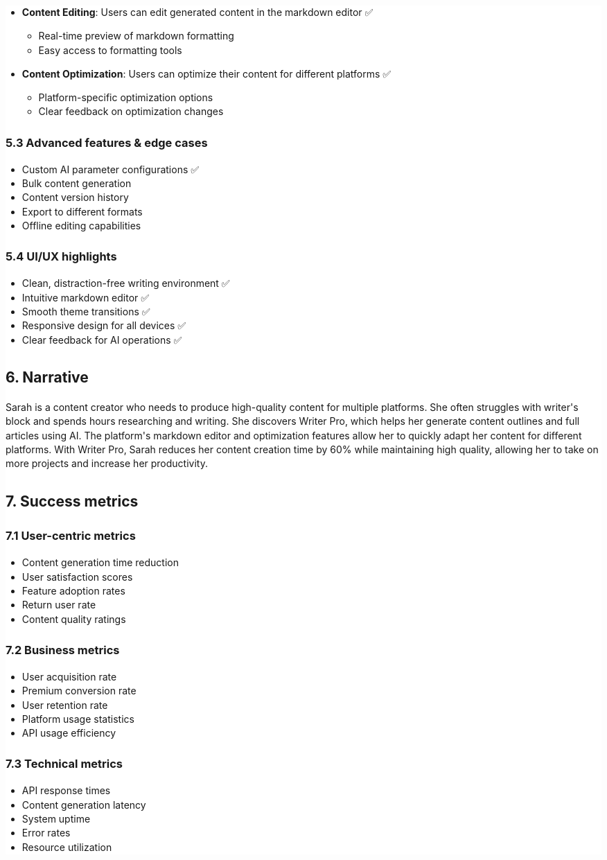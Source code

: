 - **Content Editing**: Users can edit generated content in the markdown editor ✅
  - Real-time preview of markdown formatting
  - Easy access to formatting tools
  
- **Content Optimization**: Users can optimize their content for different platforms ✅
  - Platform-specific optimization options
  - Clear feedback on optimization changes

### 5.3 Advanced features & edge cases
- Custom AI parameter configurations ✅
- Bulk content generation
- Content version history
- Export to different formats
- Offline editing capabilities

### 5.4 UI/UX highlights
- Clean, distraction-free writing environment ✅
- Intuitive markdown editor ✅
- Smooth theme transitions ✅
- Responsive design for all devices ✅
- Clear feedback for AI operations ✅

## 6. Narrative
Sarah is a content creator who needs to produce high-quality content for multiple platforms. She often struggles with writer's block and spends hours researching and writing. She discovers Writer Pro, which helps her generate content outlines and full articles using AI. The platform's markdown editor and optimization features allow her to quickly adapt her content for different platforms. With Writer Pro, Sarah reduces her content creation time by 60% while maintaining high quality, allowing her to take on more projects and increase her productivity.

## 7. Success metrics
### 7.1 User-centric metrics
- Content generation time reduction
- User satisfaction scores
- Feature adoption rates
- Return user rate
- Content quality ratings

### 7.2 Business metrics
- User acquisition rate
- Premium conversion rate
- User retention rate
- Platform usage statistics
- API usage efficiency

### 7.3 Technical metrics
- API response times
- Content generation latency
- System uptime
- Error rates
- Resource utilization
